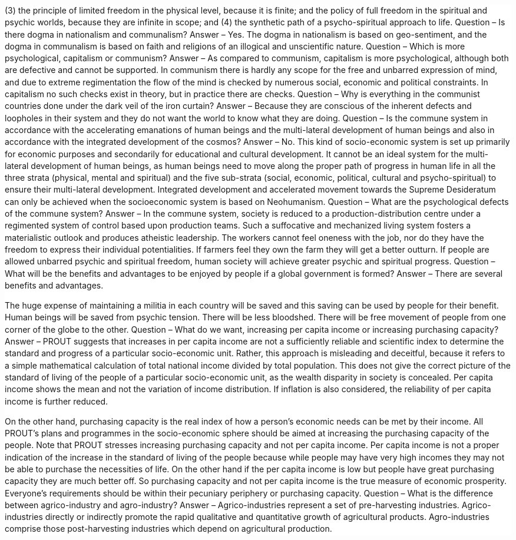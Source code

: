 (3) the principle of limited freedom in the physical level, because it is finite; and the policy of full freedom in the spiritual and psychic worlds, because they are infinite in scope; and
(4) the synthetic path of a psycho-spiritual approach to life.
Question – Is there dogma in nationalism and communalism?
Answer – Yes. The dogma in nationalism is based on geo-sentiment, and the dogma in communalism is based on faith and religions of an illogical and unscientific nature.
Question – Which is more psychological, capitalism or communism?
Answer – As compared to communism, capitalism is more psychological, although both are defective and cannot be supported. In communism there is hardly any scope for the free and unbarred expression of mind, and due to extreme regimentation the flow of the mind is checked by numerous social, economic and political constraints. In capitalism no such checks exist in theory, but in practice there are checks.
Question – Why is everything in the communist countries done under the dark veil of the iron curtain?
Answer – Because they are conscious of the inherent defects and loopholes in their system and they do not want the world to know what they are doing.
Question – Is the commune system in accordance with the accelerating emanations of human beings and the multi-lateral development of human beings and also in accordance with the integrated development of the cosmos?
Answer – No. This kind of socio-economic system is set up primarily for economic purposes and secondarily for educational and cultural development. It cannot be an ideal system for the multi-lateral development of human beings, as human beings need to move along the proper path of progress in human life in all the three strata (physical, mental and spiritual) and the five sub-strata (social, economic, political, cultural and psycho-spiritual) to ensure their multi-lateral development. Integrated development and accelerated movement towards the Supreme Desideratum can only be achieved when the socioeconomic system is based on Neohumanism.
Question – What are the psychological defects of the commune system?
Answer – In the commune system, society is reduced to a production-distribution centre under a regimented system of control based upon production teams. Such a suffocative and mechanized living system fosters a materialistic outlook and produces atheistic leadership. The workers cannot feel oneness with the job, nor do they have the freedom to express their individual potentialities. If farmers feel they own the farm they will get a better outturn. If people are allowed unbarred psychic and spiritual freedom, human society will achieve greater psychic and spiritual progress.
Question – What will be the benefits and advantages to be enjoyed by people if a global government is formed?
Answer – There are several benefits and advantages.

The huge expense of maintaining a militia in each country will be saved and this saving can be used by people for their benefit.
Human beings will be saved from psychic tension.
There will be less bloodshed.
There will be free movement of people from one corner of the globe to the other.
Question – What do we want, increasing per capita income or increasing purchasing capacity?
Answer – PROUT suggests that increases in per capita income are not a sufficiently reliable and scientific index to determine the standard and progress of a particular socio-economic unit. Rather, this approach is misleading and deceitful, because it refers to a simple mathematical calculation of total national income divided by total population. This does not give the correct picture of the standard of living of the people of a particular socio-economic unit, as the wealth disparity in society is concealed. Per capita income shows the mean and not the variation of income distribution. If inflation is also considered, the reliability of per capita income is further reduced.

On the other hand, purchasing capacity is the real index of how a person’s economic needs can be met by their income. All PROUT’s plans and programmes in the socio-economic sphere should be aimed at increasing the purchasing capacity of the people. Note that PROUT stresses increasing purchasing capacity and not per capita income. Per capita income is not a proper indication of the increase in the standard of living of the people because while people may have very high incomes they may not be able to purchase the necessities of life. On the other hand if the per capita income is low but people have great purchasing capacity they are much better off. So purchasing capacity and not per capita income is the true measure of economic prosperity. Everyone’s requirements should be within their pecuniary periphery or purchasing capacity.
Question – What is the difference between agrico-industry and agro-industry?
Answer – Agrico-industries represent a set of pre-harvesting industries. Agrico-industries directly or indirectly promote the rapid qualitative and quantitative growth of agricultural products. Agro-industries comprise those post-harvesting industries which depend on agricultural production.